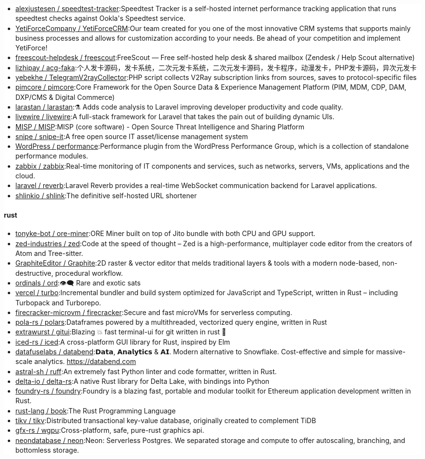 * [alexjustesen / speedtest-tracker](https://github.com/alexjustesen/speedtest-tracker):Speedtest Tracker is a self-hosted internet performance tracking application that runs speedtest checks against Ookla's Speedtest service.
* [YetiForceCompany / YetiForceCRM](https://github.com/YetiForceCompany/YetiForceCRM):Our team created for you one of the most innovative CRM systems that supports mainly business processes and allows for customization according to your needs. Be ahead of your competition and implement YetiForce!
* [freescout-helpdesk / freescout](https://github.com/freescout-helpdesk/freescout):FreeScout — Free self-hosted help desk & shared mailbox (Zendesk / Help Scout alternative)
* [lizhipay / acg-faka](https://github.com/lizhipay/acg-faka):个人发卡源码，发卡系统，二次元发卡系统，二次元发卡源码，发卡程序，动漫发卡，PHP发卡源码，异次元发卡
* [yebekhe / TelegramV2rayCollector](https://github.com/yebekhe/TelegramV2rayCollector):PHP script collects V2Ray subscription links from sources, saves to protocol-specific files
* [pimcore / pimcore](https://github.com/pimcore/pimcore):Core Framework for the Open Source Data & Experience Management Platform (PIM, MDM, CDP, DAM, DXP/CMS & Digital Commerce)
* [larastan / larastan](https://github.com/larastan/larastan):⚗️ Adds code analysis to Laravel improving developer productivity and code quality.
* [livewire / livewire](https://github.com/livewire/livewire):A full-stack framework for Laravel that takes the pain out of building dynamic UIs.
* [MISP / MISP](https://github.com/MISP/MISP):MISP (core software) - Open Source Threat Intelligence and Sharing Platform
* [snipe / snipe-it](https://github.com/snipe/snipe-it):A free open source IT asset/license management system
* [WordPress / performance](https://github.com/WordPress/performance):Performance plugin from the WordPress Performance Group, which is a collection of standalone performance modules.
* [zabbix / zabbix](https://github.com/zabbix/zabbix):Real-time monitoring of IT components and services, such as networks, servers, VMs, applications and the cloud.
* [laravel / reverb](https://github.com/laravel/reverb):Laravel Reverb provides a real-time WebSocket communication backend for Laravel applications.
* [shlinkio / shlink](https://github.com/shlinkio/shlink):The definitive self-hosted URL shortener

#### rust
* [tonyke-bot / ore-miner](https://github.com/tonyke-bot/ore-miner):ORE Miner built on top of Jito bundle with both CPU and GPU support.
* [zed-industries / zed](https://github.com/zed-industries/zed):Code at the speed of thought – Zed is a high-performance, multiplayer code editor from the creators of Atom and Tree-sitter.
* [GraphiteEditor / Graphite](https://github.com/GraphiteEditor/Graphite):2D raster & vector editor that melds traditional layers & tools with a modern node-based, non-destructive, procedural workflow.
* [ordinals / ord](https://github.com/ordinals/ord):👁‍🗨 Rare and exotic sats
* [vercel / turbo](https://github.com/vercel/turbo):Incremental bundler and build system optimized for JavaScript and TypeScript, written in Rust – including Turbopack and Turborepo.
* [firecracker-microvm / firecracker](https://github.com/firecracker-microvm/firecracker):Secure and fast microVMs for serverless computing.
* [pola-rs / polars](https://github.com/pola-rs/polars):Dataframes powered by a multithreaded, vectorized query engine, written in Rust
* [extrawurst / gitui](https://github.com/extrawurst/gitui):Blazing 💥 fast terminal-ui for git written in rust 🦀
* [iced-rs / iced](https://github.com/iced-rs/iced):A cross-platform GUI library for Rust, inspired by Elm
* [datafuselabs / databend](https://github.com/datafuselabs/databend):𝗗𝗮𝘁𝗮, 𝗔𝗻𝗮𝗹𝘆𝘁𝗶𝗰𝘀 & 𝗔𝗜. Modern alternative to Snowflake. Cost-effective and simple for massive-scale analytics. https://databend.com
* [astral-sh / ruff](https://github.com/astral-sh/ruff):An extremely fast Python linter and code formatter, written in Rust.
* [delta-io / delta-rs](https://github.com/delta-io/delta-rs):A native Rust library for Delta Lake, with bindings into Python
* [foundry-rs / foundry](https://github.com/foundry-rs/foundry):Foundry is a blazing fast, portable and modular toolkit for Ethereum application development written in Rust.
* [rust-lang / book](https://github.com/rust-lang/book):The Rust Programming Language
* [tikv / tikv](https://github.com/tikv/tikv):Distributed transactional key-value database, originally created to complement TiDB
* [gfx-rs / wgpu](https://github.com/gfx-rs/wgpu):Cross-platform, safe, pure-rust graphics api.
* [neondatabase / neon](https://github.com/neondatabase/neon):Neon: Serverless Postgres. We separated storage and compute to offer autoscaling, branching, and bottomless storage.
